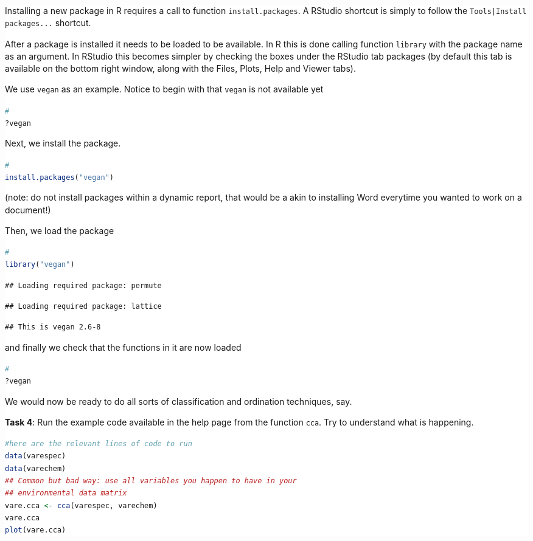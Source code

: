 Installing a new package in R requires a call to function `install.packages`. A RStudio shortcut is simply to follow the `Tools|Install packages...` shortcut.

After a package is installed it needs to be loaded to be available. In R this is done calling function `library` with the package name as an argument. In RStudio this becomes simpler by checking the boxes under the RStudio tab packages (by default this tab is available on the bottom right window, along with the Files, Plots, Help and Viewer tabs).

We use `vegan` as an example. Notice to begin with that `vegan` is not available yet


```r
#
?vegan
```

Next, we install the package.


```r
#
install.packages("vegan")
```

(note: do not install packages within a dynamic report, that would be a akin to installing Word everytime you wanted to work on a document!)

Then, we load the package


```r
#
library("vegan")
```

```
## Loading required package: permute
```

```
## Loading required package: lattice
```

```
## This is vegan 2.6-8
```

and finally we check that the functions in it are now loaded


```r
#
?vegan
```

We would now be ready to do all sorts of classification and ordination techniques, say.

**Task 4**: Run the example code available in the help page from the function `cca`. Try to understand what is happening.


```r
#here are the relevant lines of code to run
data(varespec)
data(varechem)
## Common but bad way: use all variables you happen to have in your
## environmental data matrix
vare.cca <- cca(varespec, varechem)
vare.cca
plot(vare.cca)
```

